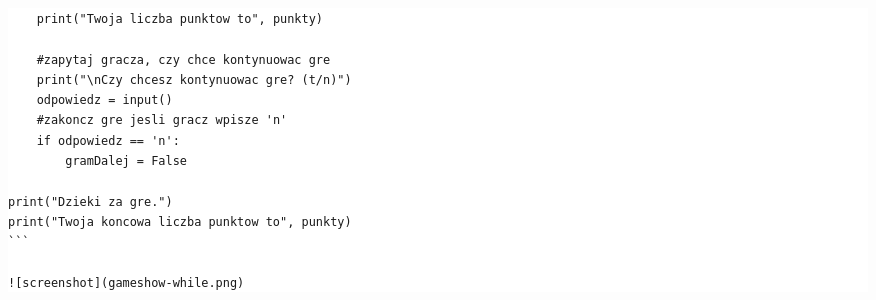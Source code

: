         print("Twoja liczba punktow to", punkty)

        #zapytaj gracza, czy chce kontynuowac gre
        print("\nCzy chcesz kontynuowac gre? (t/n)")
        odpowiedz = input()
        #zakoncz gre jesli gracz wpisze 'n'
        if odpowiedz == 'n':
            gramDalej = False

    print("Dzieki za gre.")
    print("Twoja koncowa liczba punktow to", punkty)
    ```

    ![screenshot](gameshow-while.png)
